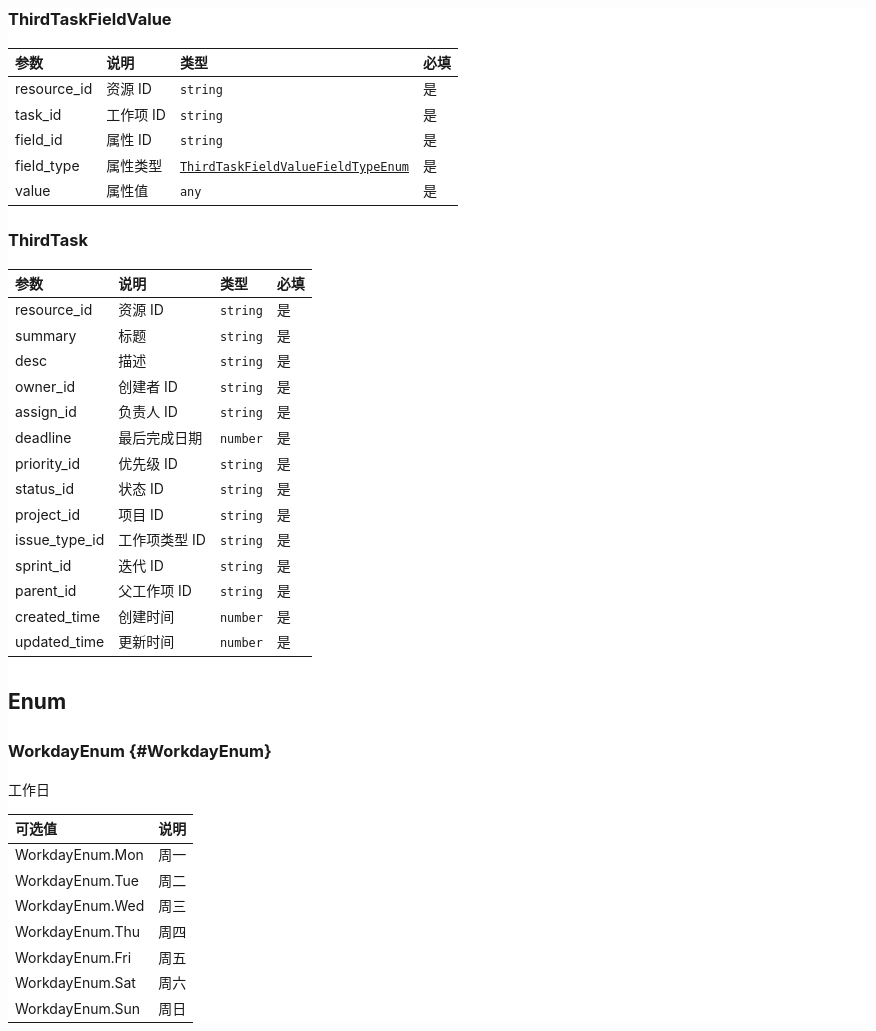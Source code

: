 ### ThirdTaskFieldValue

| 参数        | 说明      | 类型                                                                    | 必填 |
| :---------- | :-------- | :---------------------------------------------------------------------- | :--- |
| resource_id | 资源 ID   | `string`                                                                | 是   |
| task_id     | 工作项 ID | `string`                                                                | 是   |
| field_id    | 属性 ID   | `string`                                                                | 是   |
| field_type  | 属性类型  | [`ThirdTaskFieldValueFieldTypeEnum`](#ThirdTaskFieldValueFieldTypeEnum) | 是   |
| value       | 属性值    | `any`                                                                   | 是   |

### ThirdTask

| 参数          | 说明          | 类型     | 必填 |
| :------------ | :------------ | :------- | :--- |
| resource_id   | 资源 ID       | `string` | 是   |
| summary       | 标题          | `string` | 是   |
| desc          | 描述          | `string` | 是   |
| owner_id      | 创建者 ID     | `string` | 是   |
| assign_id     | 负责人 ID     | `string` | 是   |
| deadline      | 最后完成日期  | `number` | 是   |
| priority_id   | 优先级 ID     | `string` | 是   |
| status_id     | 状态 ID       | `string` | 是   |
| project_id    | 项目 ID       | `string` | 是   |
| issue_type_id | 工作项类型 ID | `string` | 是   |
| sprint_id     | 迭代 ID       | `string` | 是   |
| parent_id     | 父工作项 ID   | `string` | 是   |
| created_time  | 创建时间      | `number` | 是   |
| updated_time  | 更新时间      | `number` | 是   |

## Enum

### WorkdayEnum {#WorkdayEnum}

工作日

| 可选值          | 说明 |
| :-------------- | :--- |
| WorkdayEnum.Mon | 周一 |
| WorkdayEnum.Tue | 周二 |
| WorkdayEnum.Wed | 周三 |
| WorkdayEnum.Thu | 周四 |
| WorkdayEnum.Fri | 周五 |
| WorkdayEnum.Sat | 周六 |
| WorkdayEnum.Sun | 周日 |
